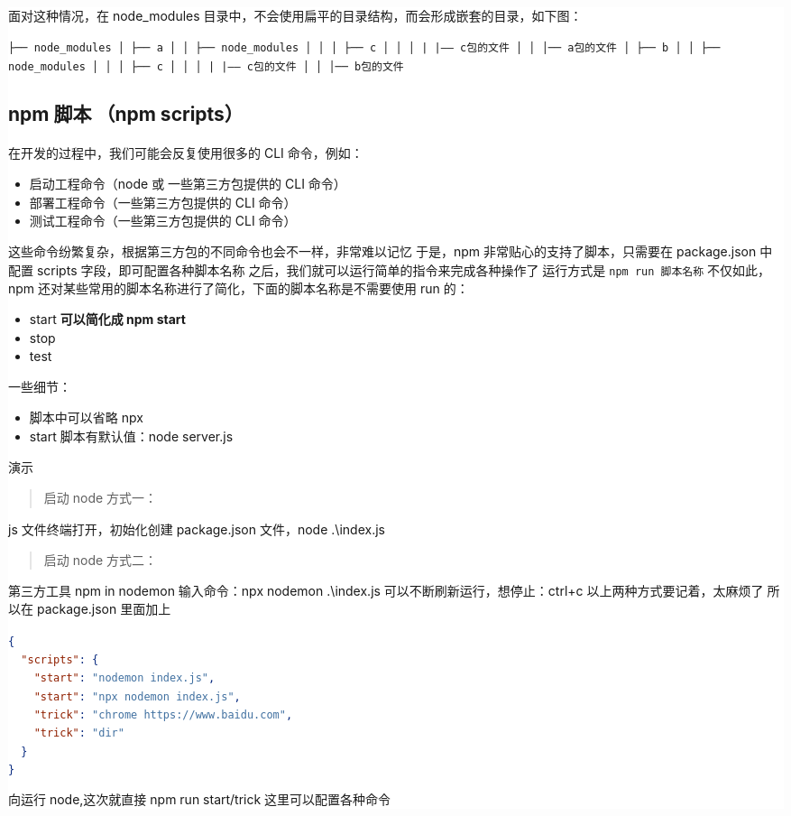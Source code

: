 面对这种情况，在 node_modules 目录中，不会使用扁平的目录结构，而会形成嵌套的目录，如下图：

```html
├── node_modules │ ├── a │ │ ├── node_modules │ │ │ ├── c │ │ │ | |—— c包的文件 │ │ │── a包的文件 │ ├── b │ │ ├──
node_modules │ │ │ ├── c │ │ │ | |—— c包的文件 │ │ │── b包的文件
```

## npm 脚本 （npm scripts）

在开发的过程中，我们可能会反复使用很多的 CLI 命令，例如：

- 启动工程命令（node 或 一些第三方包提供的 CLI 命令）
- 部署工程命令（一些第三方包提供的 CLI 命令）
- 测试工程命令（一些第三方包提供的 CLI 命令）

这些命令纷繁复杂，根据第三方包的不同命令也会不一样，非常难以记忆
于是，npm 非常贴心的支持了脚本，只需要在 package.json 中配置 scripts 字段，即可配置各种脚本名称
之后，我们就可以运行简单的指令来完成各种操作了
运行方式是 `npm run 脚本名称`
不仅如此，npm 还对某些常用的脚本名称进行了简化，下面的脚本名称是不需要使用 run 的：

- start **可以简化成 npm start**
- stop
- test

一些细节：

- 脚本中可以省略 npx
- start 脚本有默认值：node server.js

演示

> 启动 node 方式一：

js 文件终端打开，初始化创建 package.json 文件，node .\index.js

> 启动 node 方式二：

第三方工具 npm in nodemon
输入命令：npx nodemon .\index.js
可以不断刷新运行，想停止：ctrl+c
以上两种方式要记着，太麻烦了
所以在 package.json 里面加上

```json
{
  "scripts": {
    "start": "nodemon index.js",
    "start": "npx nodemon index.js",
    "trick": "chrome https://www.baidu.com",
    "trick": "dir"
  }
}
```

向运行 node,这次就直接 npm run start/trick
这里可以配置各种命令
